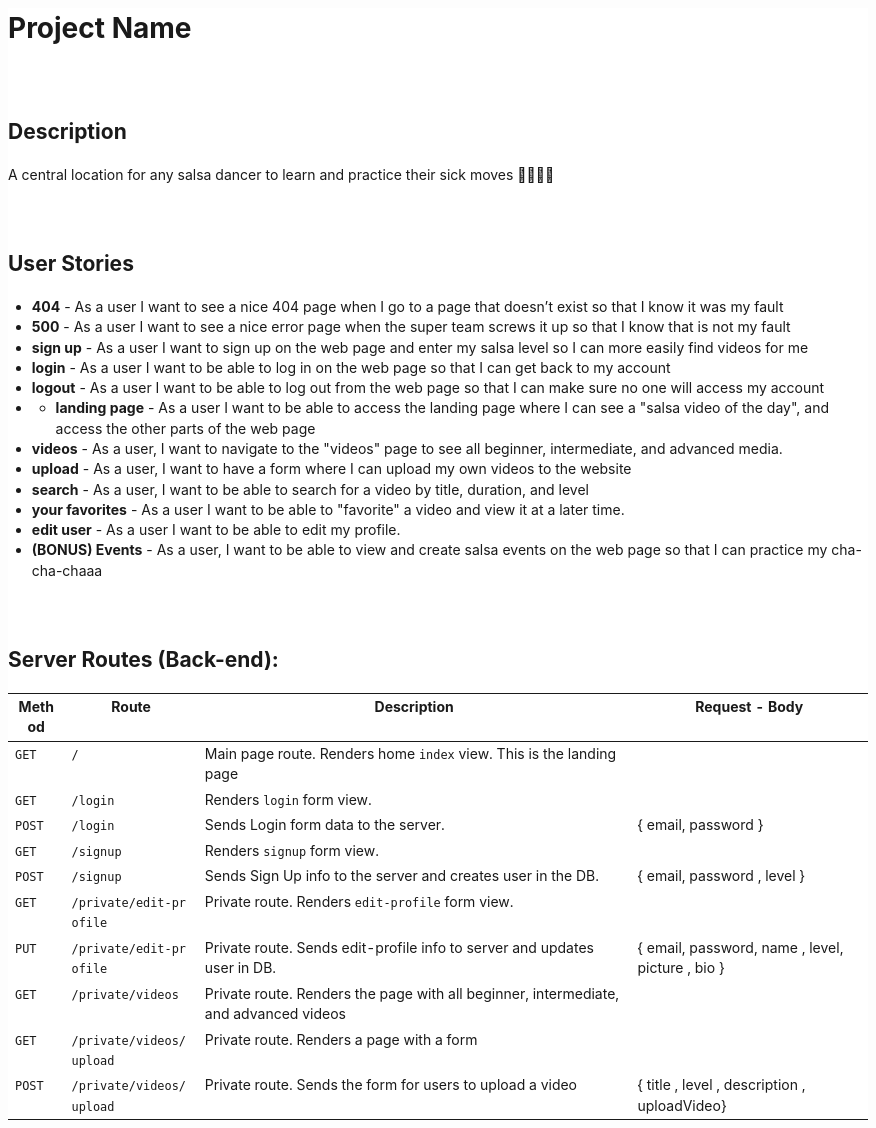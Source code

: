 # Project Name



<br>



## Description

A central location for any salsa dancer to learn and practice their sick moves 💃🏻🕺🏻


<br>

## User Stories

- **404** - As a user I want to see a nice 404 page when I go to a page that doesn’t exist so that I know it was my fault
- **500** - As a user I want to see a nice error page when the super team screws it up so that I know that is not my fault
- **sign up** - As a user I want to sign up on the web page and enter my salsa level so I can more easily find videos for me
- **login** - As a user I want to be able to log in on the web page so that I can get back to my account
- **logout** - As a user I want to be able to log out from the web page so that I can make sure no one will access my account
- - **landing page** - As a user I want to be able to access the landing page where I can see a "salsa video of the day", and access the other parts of the web page
- **videos** - As a user, I want to navigate to the "videos" page to see all beginner, intermediate, and advanced media. 
- **upload** - As a user, I want to have a form where I can upload my own videos to the website
- **search** - As a user, I want to be able to search for a video by title, duration, and level
- **your favorites** - As a user I want to be able to "favorite" a video and view it at a later time.
- **edit user** - As a user I want to be able to edit my profile.
- **(BONUS) Events** - As a user, I want to be able to view and create salsa events on the web page so that I can practice my cha-cha-chaaa



<br>



## Server Routes (Back-end):



| **Method** | **Route**                          | **Description**                                              | Request  - Body                                          |
| ---------- | ---------------------------------- | ------------------------------------------------------------ | -------------------------------------------------------- |
| `GET`      | `/`                                | Main page route.  Renders home `index` view. This is the landing page                |                                                          |
| `GET`      | `/login`                           | Renders `login` form view.                                   |                                                          |
| `POST`     | `/login`                           | Sends Login form data to the server.                         | { email, password }                                      |
| `GET`      | `/signup`                          | Renders `signup` form view.                                  |                                                          |
| `POST`     | `/signup`                          | Sends Sign Up info to the server and creates user in the DB. | {  email, password , level }                                    |
| `GET`      | `/private/edit-profile`            | Private route. Renders `edit-profile` form view.             |                                                          |
| `PUT`      | `/private/edit-profile`            | Private route. Sends edit-profile info to server and updates user in DB. | { email, password, name , level, picture , bio } |
| `GET`      | `/private/videos`               | Private route. Renders the page with all beginner, intermediate, and advanced videos                  |                                                          |
| `GET`      | `/private/videos/upload`               | Private route. Renders a page with a form                  |                                                          |
| `POST`      | `/private/videos/upload`               | Private route. Sends the form for users to upload a video                  |  { title , level , description , uploadVideo}                                                        |